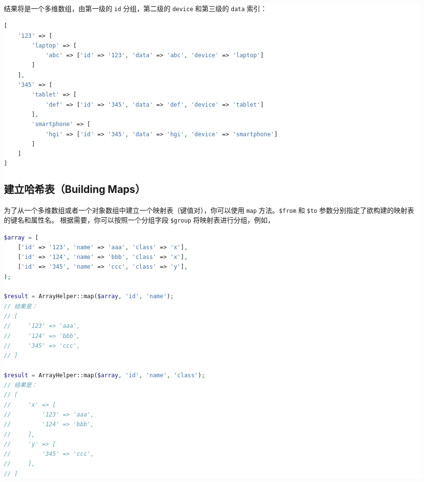 结果将是一个多维数组，由第一级的 `id` 分组，第二级的 `device` 和第三级的
`data` 索引：

```php
[
    '123' => [
        'laptop' => [
            'abc' => ['id' => '123', 'data' => 'abc', 'device' => 'laptop']
        ]
    ],
    '345' => [
        'tablet' => [
            'def' => ['id' => '345', 'data' => 'def', 'device' => 'tablet']
        ],
        'smartphone' => [
            'hgi' => ['id' => '345', 'data' => 'hgi', 'device' => 'smartphone']
        ]
    ]
]
```

## 建立哈希表（Building Maps） <span id="building-maps"></span>

为了从一个多维数组或者一个对象数组中建立一个映射表（键值对），你可以使用
`map` 方法。`$from` 和 `$to` 参数分别指定了欲构建的映射表的键名和属性名。
根据需要，你可以按照一个分组字段 `$group` 将映射表进行分组，例如，

```php
$array = [
    ['id' => '123', 'name' => 'aaa', 'class' => 'x'],
    ['id' => '124', 'name' => 'bbb', 'class' => 'x'],
    ['id' => '345', 'name' => 'ccc', 'class' => 'y'],
);

$result = ArrayHelper::map($array, 'id', 'name');
// 结果是： 
// [
//     '123' => 'aaa',
//     '124' => 'bbb',
//     '345' => 'ccc',
// ]

$result = ArrayHelper::map($array, 'id', 'name', 'class');
// 结果是：
// [
//     'x' => [
//         '123' => 'aaa',
//         '124' => 'bbb',
//     ],
//     'y' => [
//         '345' => 'ccc',
//     ],
// ]
```
